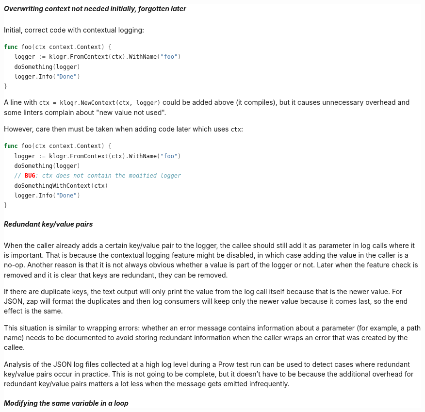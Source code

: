 ##### Overwriting context not needed initially, forgotten later

Initial, correct code with contextual logging:

```go
func foo(ctx context.Context) {
   logger := klogr.FromContext(ctx).WithName("foo")
   doSomething(logger)
   logger.Info("Done")
}
```

A line with `ctx = klogr.NewContext(ctx, logger)` could be added above (it
compiles), but it causes unnecessary overhead and some linters complain about
"new value not used".

However, care then must be taken when adding code later which uses `ctx`:

```go
func foo(ctx context.Context) {
   logger := klogr.FromContext(ctx).WithName("foo")
   doSomething(logger)
   // BUG: ctx does not contain the modified logger
   doSomethingWithContext(ctx)
   logger.Info("Done")
}
```

##### Redundant key/value pairs

When the caller already adds a certain key/value pair to the logger, the callee
should still add it as parameter in log calls where it is important. That is
because the contextual logging feature might be disabled, in which case adding
the value in the caller is a no-op. Another reason is that it is not always
obvious whether a value is part of the logger or not. Later when the feature
check is removed and it is clear that keys are redundant, they can be removed.

If there are duplicate keys, the text output will only print the value from the
log call itself because that is the newer value. For JSON, zap will format the
duplicates and then log consumers will keep only the newer value because it
comes last, so the end effect is the same.

This situation is similar to wrapping errors: whether an error message contains
information about a parameter (for example, a path name) needs to be documented
to avoid storing redundant information when the caller wraps an error that was
created by the callee.

Analysis of the JSON log files collected at a high log level during a Prow test
run can be used to detect cases where redundant key/value pairs occur in
practice. This is not going to be complete, but it doesn’t have to be because
the additional overhead for redundant key/value pairs matters a lot less when
the message gets emitted infrequently.

##### Modifying the same variable in a loop
